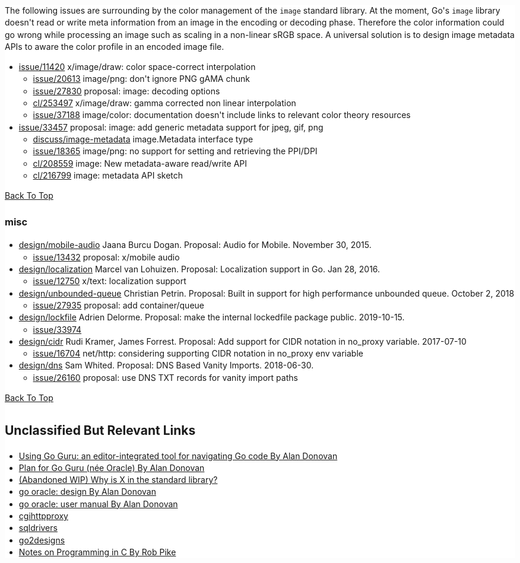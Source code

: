The following issues are surrounding by the color management of the `image` standard library.
At the moment, Go's `image` library doesn't read or write meta information from an image in
the encoding or decoding phase. Therefore the color information could go wrong while processing
an image such as scaling in a non-linear sRGB space. A universal solution is to design image
metadata APIs to aware the color profile in an encoded image file.

- [issue/11420](https://golang.org/issue/11420) x/image/draw: color space-correct interpolation
  + [issue/20613](https://golang.org/issue/20613) image/png: don't ignore PNG gAMA chunk
  + [issue/27830](https://golang.org/issue/27830) proposal: image: decoding options
  + [cl/253497](https://golang.org/cl/253497) x/image/draw: gamma corrected non linear interpolation
  + [issue/37188](https://golang.org/issue/37188) image/color: documentation doesn't include links to relevant color theory resources
- [issue/33457](https://golang.org/issue/33457) proposal: image: add generic metadata support for jpeg, gif, png
  + [discuss/image-metadata](https://groups.google.com/g/golang-dev/c/aRvnYIcaIaA/m/9GVKL7mIAgAJ) image.Metadata interface type
  + [issue/18365](https://golang.org/issue/18365) image/png: no support for setting and retrieving the PPI/DPI
  + [cl/208559](https://golang.org/cl/208559) image: New metadata-aware read/write API
  + [cl/216799](https://golang.org/cl/216799) image: metadata API sketch



[Back To Top](#top)

### misc

- [design/mobile-audio](https://golang.org/design/13432-mobile-audio) Jaana Burcu Dogan. Proposal: Audio for Mobile. November 30, 2015.
  + [issue/13432](https://golang.org/issue/13432) proposal: x/mobile audio
- [design/localization](https://golang.org/design/12750-localization) Marcel van Lohuizen. Proposal: Localization support in Go. Jan 28, 2016.
  + [issue/12750](https://golang.org/issue/12750) x/text: localization support
- [design/unbounded-queue](https://golang.org/design/27935-unbounded-queue-package) Christian Petrin. Proposal: Built in support for high performance unbounded queue. October 2, 2018
  + [issue/27935](https://golang.org/issue/27935) proposal: add container/queue
- [design/lockfile](https://golang.org/design/33974-add-public-lockedfile-pkg) Adrien Delorme. Proposal: make the internal lockedfile package public. 2019-10-15.
  + [issue/33974](https://golang.org/issue/33974)
- [design/cidr](https://golang.org/design/16704-cidr-notation-no-proxy) Rudi Kramer, James Forrest. Proposal: Add support for CIDR notation in no_proxy variable. 2017-07-10
  + [issue/16704](https://golang.org/issue/16704) net/http: considering supporting CIDR notation in no_proxy env variable
- [design/dns](https://golang.org/design/26160-dns-based-vanity-imports) Sam Whited. Proposal: DNS Based Vanity Imports. 2018-06-30.
  + [issue/26160](https://golang.org/issue/26160) proposal: use DNS TXT records for vanity import paths

[Back To Top](#top)

## Unclassified But Relevant Links

- [Using Go Guru: an editor-integrated tool for navigating Go code By Alan Donovan](https://golang.org/s/using-guru)
- [Plan for Go Guru (née Oracle) By Alan Donovan](https://docs.google.com/document/d/1UErU12vR7jTedYvKHVNRzGPmXqdMASZ6PfE7B-p6sIg/edit)
- [(Abandoned WIP) Why is X in the standard library?](https://golang.org/s/stdwhy)
- [go oracle: design By Alan Donovan](https://golang.org/s/oracle-design)
- [go oracle: user manual By Alan Donovan](https://golang.org/s/oracle-user-manual)
- [cgihttpproxy](https://golang.org/s/cgihttpproxy)
- [sqldrivers](https://golang.org/s/sqldrivers)
- [go2designs](https://golang.org/s/go2designs)
- [Notes on Programming in C By Rob Pike](http://doc.cat-v.org/bell_labs/pikestyle)
